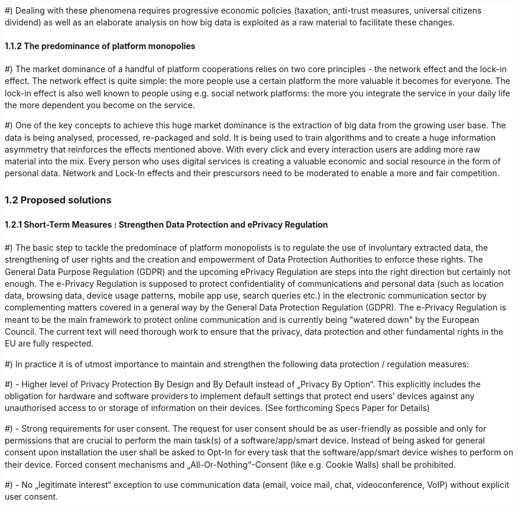 #) Dealing with these phenomena requires progressive economic policies (taxation, anti-trust measures, universal citizens dividend) as well as an elaborate analysis on how big data is exploited as a raw material to facilitate these changes.

####	1.1.2 The predominance of platform monopolies

#) The market dominance of a handful of platform cooperations relies on two core principles - the network effect and the lock-in effect. 
The network effect is quite simple: the more people use a certain platform the more valuable it becomes for everyone. The lock-in effect is also well known to people using e.g. social network platforms: the more you integrate the service in your daily life the more dependent you become on the service.

#) One of the key concepts to achieve this huge market dominance is the extraction of big data from the growing user base. The data is being analysed, processed, re-packaged and sold. It is being used to train algorithms and to create a huge information asymmetry that reinforces the effects mentioned above. With every click and every interaction users are adding more raw material into the mix. Every person who uses digital services is creating a valuable economic and social resource in the form of personal data.
Network and Lock-In effects and their prescursors need to be moderated to enable a more and fair competition.


###	1.2 Proposed solutions

####	1.2.1 Short-Term Measures : Strengthen Data Protection and ePrivacy Regulation

#) The basic step to tackle the predominace of platform monopolists is to regulate the use of involuntary extracted data, the strengthening of user rights and the creation and empowerment of Data Protection Authorities to enforce these rights. The General Data Purpose Regulation (GDPR) and the upcoming ePrivacy Regulation are steps into the right direction but certainly not enough.
The e-Privacy Regulation is supposed to protect confidentiality of communications and personal data (such as location data, browsing data, device usage patterns, mobile app use, search queries etc.) in the electronic communication sector by complementing matters covered in a general way by the General Data Protection Regulation (GDPR). The e-Privacy Regulation is meant to be the main framework to protect online communication and is currently being "watered down" by the European Council. The current text will need thorough work to ensure that the privacy, data protection and other fundamental rights in the EU are fully respected.

#) In practice it is of utmost importance to maintain and strengthen the following data protection / regulation measures:

#) 	- Higher level of Privacy Protection By Design and By Default instead of „Privacy By Option“. This explicitly includes the obligation for hardware and software providers to implement default settings that protect end users’ devices against any unauthorised access to or storage of information on their devices. (See forthcoming Specs Paper for Details)

#) 	- Strong requirements for user consent. The request for user consent should be as user-friendly as possible and only for permissions that are crucial to perform the main task(s) of a software/app/smart device. Instead of being asked for general consent upon installation the user shall be asked to Opt-In for every task that the software/app/smart device wishes to perform on their device. Forced consent mechanisms and „All-Or-Nothing“-Consent (like e.g. Cookie Walls) shall be prohibited.

#) 	- No „legitimate interest“ exception to use communication data (email, voice mail, chat, videoconference, VoIP) without explicit user consent.
